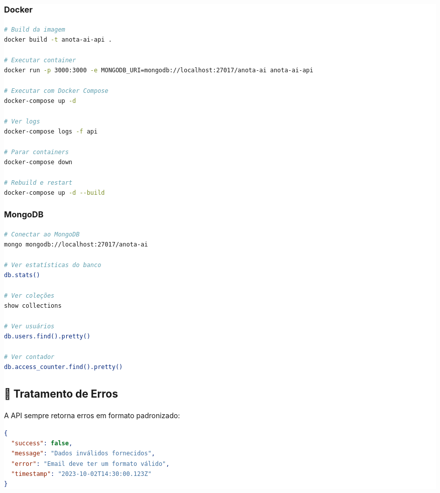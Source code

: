 ### Docker
```bash
# Build da imagem
docker build -t anota-ai-api .

# Executar container
docker run -p 3000:3000 -e MONGODB_URI=mongodb://localhost:27017/anota-ai anota-ai-api

# Executar com Docker Compose
docker-compose up -d

# Ver logs
docker-compose logs -f api

# Parar containers
docker-compose down

# Rebuild e restart
docker-compose up -d --build
```

### MongoDB
```bash
# Conectar ao MongoDB
mongo mongodb://localhost:27017/anota-ai

# Ver estatísticas do banco
db.stats()

# Ver coleções
show collections

# Ver usuários
db.users.find().pretty()

# Ver contador
db.access_counter.find().pretty()
```

## 🚨 Tratamento de Erros

A API sempre retorna erros em formato padronizado:

```json
{
  "success": false,
  "message": "Dados inválidos fornecidos",
  "error": "Email deve ter um formato válido",
  "timestamp": "2023-10-02T14:30:00.123Z"
}
```
